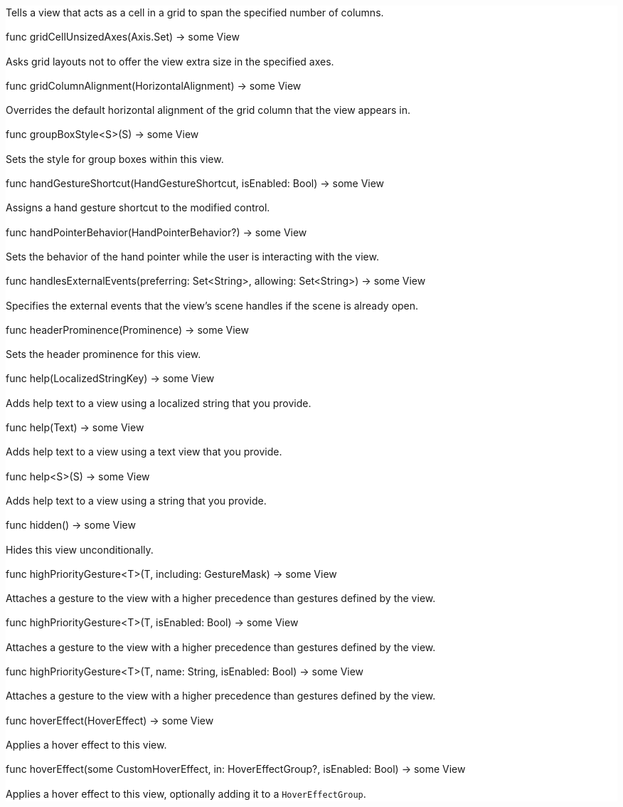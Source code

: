 Tells a view that acts as a cell in a grid to span the specified number of columns.

func gridCellUnsizedAxes(Axis.Set) -> some View

Asks grid layouts not to offer the view extra size in the specified axes.

func gridColumnAlignment(HorizontalAlignment) -> some View

Overrides the default horizontal alignment of the grid column that the view appears in.

func groupBoxStyle&lt;S>(S) -> some View

Sets the style for group boxes within this view.

func handGestureShortcut(HandGestureShortcut, isEnabled: Bool) -> some View

Assigns a hand gesture shortcut to the modified control.

func handPointerBehavior(HandPointerBehavior?) -> some View

Sets the behavior of the hand pointer while the user is interacting with the view.

func handlesExternalEvents(preferring: Set&lt;String>, allowing: Set&lt;String>) -> some View

Specifies the external events that the view’s scene handles if the scene is already open.

func headerProminence(Prominence) -> some View

Sets the header prominence for this view.

func help(LocalizedStringKey) -> some View

Adds help text to a view using a localized string that you provide.

func help(Text) -> some View

Adds help text to a view using a text view that you provide.

func help&lt;S>(S) -> some View

Adds help text to a view using a string that you provide.

func hidden() -> some View

Hides this view unconditionally.

func highPriorityGesture&lt;T>(T, including: GestureMask) -> some View

Attaches a gesture to the view with a higher precedence than gestures defined by the view.

func highPriorityGesture&lt;T>(T, isEnabled: Bool) -> some View

Attaches a gesture to the view with a higher precedence than gestures defined by the view.

func highPriorityGesture&lt;T>(T, name: String, isEnabled: Bool) -> some View

Attaches a gesture to the view with a higher precedence than gestures defined by the view.

func hoverEffect(HoverEffect) -> some View

Applies a hover effect to this view.

func hoverEffect(some CustomHoverEffect, in: HoverEffectGroup?, isEnabled: Bool) -> some View

Applies a hover effect to this view, optionally adding it to a `HoverEffectGroup`.
